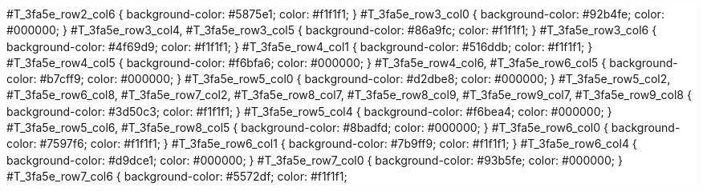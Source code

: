 #T_3fa5e_row2_col6 {
  background-color: #5875e1;
  color: #f1f1f1;
}
#T_3fa5e_row3_col0 {
  background-color: #92b4fe;
  color: #000000;
}
#T_3fa5e_row3_col4, #T_3fa5e_row3_col5 {
  background-color: #86a9fc;
  color: #f1f1f1;
}
#T_3fa5e_row3_col6 {
  background-color: #4f69d9;
  color: #f1f1f1;
}
#T_3fa5e_row4_col1 {
  background-color: #516ddb;
  color: #f1f1f1;
}
#T_3fa5e_row4_col5 {
  background-color: #f6bfa6;
  color: #000000;
}
#T_3fa5e_row4_col6, #T_3fa5e_row6_col5 {
  background-color: #b7cff9;
  color: #000000;
}
#T_3fa5e_row5_col0 {
  background-color: #d2dbe8;
  color: #000000;
}
#T_3fa5e_row5_col2, #T_3fa5e_row6_col8, #T_3fa5e_row7_col2, #T_3fa5e_row8_col7, #T_3fa5e_row8_col9, #T_3fa5e_row9_col7, #T_3fa5e_row9_col8 {
  background-color: #3d50c3;
  color: #f1f1f1;
}
#T_3fa5e_row5_col4 {
  background-color: #f6bea4;
  color: #000000;
}
#T_3fa5e_row5_col6, #T_3fa5e_row8_col5 {
  background-color: #8badfd;
  color: #000000;
}
#T_3fa5e_row6_col0 {
  background-color: #7597f6;
  color: #f1f1f1;
}
#T_3fa5e_row6_col1 {
  background-color: #7b9ff9;
  color: #f1f1f1;
}
#T_3fa5e_row6_col4 {
  background-color: #d9dce1;
  color: #000000;
}
#T_3fa5e_row7_col0 {
  background-color: #93b5fe;
  color: #000000;
}
#T_3fa5e_row7_col6 {
  background-color: #5572df;
  color: #f1f1f1;